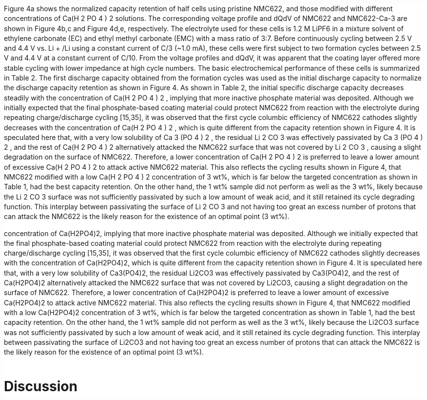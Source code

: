 Figure 4a shows the normalized capacity retention of half cells using pristine NMC622, and those modified with different concentrations of Ca(H 2 PO 4 ) 2 solutions. The corresponding voltage profile and dQdV of NMC622 and NMC622-Ca-3 are shown in Figure 4b,c and Figure 4d,e, respectively. The electrolyte used for these cells is 1.2 M LiPF6 in a mixture solvent of ethylene carbonate (EC) and ethyl methyl carbonate (EMC) with a mass ratio of 3:7. Before continuously cycling between 2.5 V and 4.4 V vs. Li + /Li using a constant current of C/3 (~1.0 mA), these cells were first subject to two formation cycles between 2.5 V and 4.4 V at a constant current of C/10. From the voltage profiles and dQdV, it was apparent that the coating layer offered more stable cycling with lower impedance at high cycle numbers. The basic electrochemical performance of these cells is summarized in Table 2. The first discharge capacity obtained from the formation cycles was used as the initial discharge capacity to normalize the discharge capacity retention as shown in Figure 4. As shown in Table 2, the initial specific discharge capacity decreases steadily with the concentration of Ca(H 2 PO 4 ) 2 , implying that more inactive phosphate material was deposited. Although we initially expected that the final phosphate-based coating material could protect NMC622 from reaction with the electrolyte during repeating charge/discharge cycling [15,35], it was observed that the first cycle columbic efficiency of NMC622 cathodes slightly decreases with the concentration of Ca(H 2 PO 4 ) 2 , which is quite different from the capacity retention shown in Figure 4. It is speculated here that, with a very low solubility of Ca 3 (PO 4 ) 2 , the residual Li 2 CO 3 was effectively passivated by Ca 3 (PO 4 ) 2 , and the rest of Ca(H 2 PO 4 ) 2 alternatively attacked the NMC622 surface that was not covered by Li 2 CO 3 , causing a slight degradation on the surface of NMC622. Therefore, a lower concentration of Ca(H 2 PO 4 ) 2 is preferred to leave a lower amount of excessive Ca(H 2 PO 4 ) 2 to attack active NMC622 material. This also reflects the cycling results shown in Figure 4, that NMC622 modified with a low Ca(H 2 PO 4 ) 2 concentration of 3 wt%, which is far below the targeted concentration as shown in Table 1, had the best capacity retention. On the other hand, the 1 wt% sample did not perform as well as the 3 wt%, likely because the Li 2 CO 3 surface was not sufficiently passivated by such a low amount of weak acid, and it still retained its cycle degrading function. This interplay between passivating the surface of Li 2 CO 3 and not having too great an excess number of protons that can attack the NMC622 is the likely reason for the existence of an optimal point (3 wt%).

concentration of Ca(H2PO4)2, implying that more inactive phosphate material was deposited. Although we initially expected that the final phosphate-based coating material could protect NMC622 from reaction with the electrolyte during repeating charge/discharge cycling [15,35], it was observed that the first cycle columbic efficiency of NMC622 cathodes slightly decreases with the concentration of Ca(H2PO4)2, which is quite different from the capacity retention shown in Figure 4. It is speculated here that, with a very low solubility of Ca3(PO4)2, the residual Li2CO3 was effectively passivated by Ca3(PO4)2, and the rest of Ca(H2PO4)2 alternatively attacked the NMC622 surface that was not covered by Li2CO3, causing a slight degradation on the surface of NMC622. Therefore, a lower concentration of Ca(H2PO4)2 is preferred to leave a lower amount of excessive Ca(H2PO4)2 to attack active NMC622 material. This also reflects the cycling results shown in Figure 4, that NMC622 modified with a low Ca(H2PO4)2 concentration of 3 wt%, which is far below the targeted concentration as shown in Table 1, had the best capacity retention. On the other hand, the 1 wt% sample did not perform as well as the 3 wt%, likely because the Li2CO3 surface was not sufficiently passivated by such a low amount of weak acid, and it still retained its cycle degrading function. This interplay between passivating the surface of Li2CO3 and not having too great an excess number of protons that can attack the NMC622 is the likely reason for the existence of an optimal point (3 wt%). 

# Discussion

